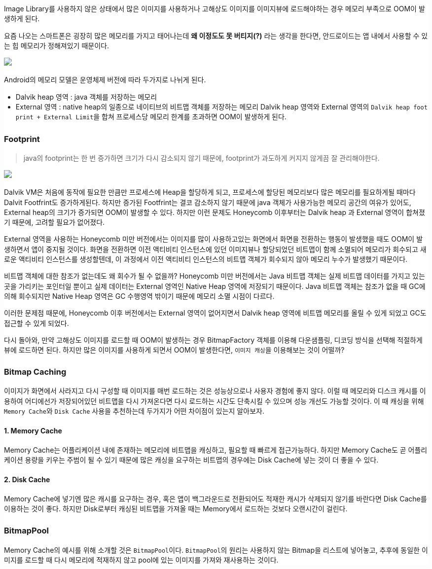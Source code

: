 Image Library를 사용하지 않은 상태에서 많은 이미지를 사용하거나 고해상도 이미지를 이미지뷰에 로드해야하는 경우 메모리 부족으로 OOM이 발생하게 된다.

요즘 나오는 스마트폰은 굉장히 많은 메모리를 가지고 태어나는데 **왜 이정도도 못 버티지(?)** 라는 생각을 한다면, 안드로이드는 앱 내에서 사용할 수 있는 힙 메모리가 정해져있기 때문이다.

![](https://images.velog.io/images/jshme/post/49b4df11-5ceb-4492-9d4f-f40655655291/IMG_06A0242D2ABE-1.jpeg)

Android의 메모리 모델은 운영체제 버전에 따라 두가지로 나뉘게 된다. 

* Dalvik heap 영역 : java 객체를 저장하는 메모리
* External 영역 : native heap의 일종으로 네이티브의 비트맵 객체를 저장하는 메모리
Dalvik heap 영역와 External 영역의 `Dalvik heap footprint + External Limit`을 합쳐 프로세스당 메모리 한계를 초과하면 OOM이 발생하게 된다.

### Footprint
> java의 footprint는 한 번 증가하면 크기가 다시 감소되지 않기 때문에, footprint가 과도하게 커지지 않게끔 잘 관리해야한다. 

![](https://images.velog.io/images/jshme/post/840b5317-446b-413e-933b-20e50307c18f/image.png)

Dalvik VM은 처음에 동작에 필요한 만큼만 프로세스에 Heap을 할당하게 되고, 프로세스에 할당된 메모리보다 많은 메모리를 필요하게될 때마다 Dalvit Footfrint도 증가하게된다. 하지만 증가된 Footfrint는 결코 감소하지 않기 때문에 java 객체가 사용가능한 메모리 공간의 여유가 있어도, External heap의 크기가 증가되면 OOM이 발생할 수 있다. 하지만 이런 문제도 Honeycomb 이후부터는 Dalvik heap 과 External 영역이 합쳐졌기 때문에, 고려할 필요가 없어졌다. 

External 영역을 사용하는 Honeycomb 미만 버전에서는 이미지를 많이 사용하고있는 화면에서 화면을 전환하는 행동이 발생했을 때도 OOM이 발생하면서 앱이 중지될 것이다. 화면을 전환하면 이전 액티비티 인스턴스에 있던 이미지뷰나 할당되었던 비트맵이 함께 소멸되어 메모리가 회수되고 새로운 액티비티 인스턴스를 생성할텐데, 이 과정에서 이전 액티비티 인스턴스의 비트맵 객체가 회수되지 않아 메모리 누수가 발생했기 때문이다. 

비트맵 객체에 대한 참조가 없는데도 왜 회수가 될 수 없을까? Honeycomb 미만 버전에서는 Java 비트맵 객체는 실제 비트맵 데이터를 가지고 있는 곳을 가리키는 포인터일 뿐이고 실제 데이터는 External 영역인 Native Heap 영역에 저장되기 때문이다. Java 비트맵 객체는 참조가 없을 때 GC에 의해 회수되지만 Native Heap 영역은 GC 수행영역 밖이기 때문에 메모리 소멸 시점이 다르다. 

이러한 문제점 때문에, Honeycomb 이후 버전에서는 External 영역이 없어지면서 Dalvik heap 영역에 비트맵 메모리를 올릴 수 있게 되었고 GC도 접근할 수 있게 되었다.

다시 돌아와, 만약 고해상도 이미지를 로드할 때 OOM이 발생하는 경우 BitmapFactory 객체를 이용해 다운샘플링, 디코딩 방식을 선택해 적절하게 뷰에 로드하면 된다. 하지만 많은 이미지를 사용하게 되면서 OOM이 발생한다면, `이미지 캐싱`을 이용해보는 것이 어떨까?

### Bitmap Caching

이미지가 화면에서 사라지고 다시 구성할 때 이미지를 매번 로드하는 것은 성능상으로나 사용자 경험에 좋지 않다. 이럴 때 메모리와 디스크 캐시를 이용하여 어디에선가 저장되어있던 비트맵을 다시 가져온다면 다시 로드하는 시간도 단축시킬 수 있으며 성능 개선도 가능할 것이다. 이 때 캐싱을 위해 `Memory Cache`와 `Disk Cache` 사용을 추천하는데 두가지가 어떤 차이점이 있는지 알아보자.

#### 1. Memory Cache
Memory Cache는 어플리케이션 내에 존재하는 메모리에 비트맵을 캐싱하고, 필요할 때 빠르게 접근가능하다. 하지만 Memory Cache도 곧 어플리케이션 용량을 키우는 주범이 될 수 있기 때문에 많은 캐싱을 요구하는 비트맵의 경우에는 Disk Cache에 넣는 것이 더 좋을 수 있다.


#### 2. Disk Cache
Memory Cache에 넣기엔 많은 캐시를 요구하는 경우, 혹은 앱이 백그라운드로 전환되어도 적재한 캐시가 삭제되지 않기를 바란다면 Disk Cache를 이용하는 것이 좋다. 하지만 Disk로부터 캐싱된 비트맵을 가져올 때는 Memory에서 로드하는 것보다 오랜시간이 걸린다.


### BitmapPool
Memory Cache의 예시를 위해 소개할 것은 `BitmapPool`이다. `BitmapPool`의 원리는 사용하지 않는 Bitmap을 리스트에 넣어놓고, 추후에 동일한 이미지를 로드할 때 다시 메모리에 적재하지 않고 pool에 있는 이미지를 가져와 재사용하는 것이다. 
